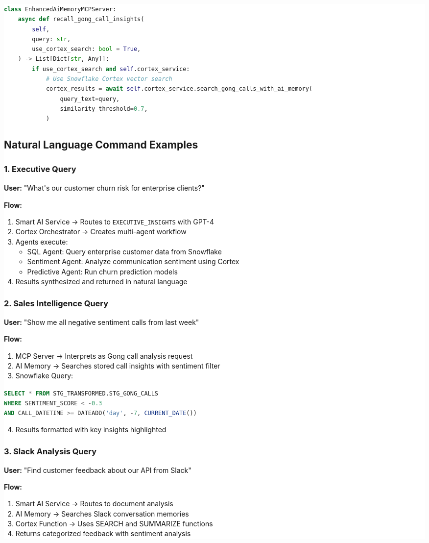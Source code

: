 ```python
class EnhancedAiMemoryMCPServer:
    async def recall_gong_call_insights(
        self,
        query: str,
        use_cortex_search: bool = True,
    ) -> List[Dict[str, Any]]:
        if use_cortex_search and self.cortex_service:
            # Use Snowflake Cortex vector search
            cortex_results = await self.cortex_service.search_gong_calls_with_ai_memory(
                query_text=query,
                similarity_threshold=0.7,
            )
```

## Natural Language Command Examples

### 1. Executive Query
**User:** "What's our customer churn risk for enterprise clients?"

**Flow:**
1. Smart AI Service → Routes to `EXECUTIVE_INSIGHTS` with GPT-4
2. Cortex Orchestrator → Creates multi-agent workflow
3. Agents execute:
   - SQL Agent: Query enterprise customer data from Snowflake
   - Sentiment Agent: Analyze communication sentiment using Cortex
   - Predictive Agent: Run churn prediction models
4. Results synthesized and returned in natural language

### 2. Sales Intelligence Query
**User:** "Show me all negative sentiment calls from last week"

**Flow:**
1. MCP Server → Interprets as Gong call analysis request
2. AI Memory → Searches stored call insights with sentiment filter
3. Snowflake Query:
```sql
SELECT * FROM STG_TRANSFORMED.STG_GONG_CALLS
WHERE SENTIMENT_SCORE < -0.3
AND CALL_DATETIME >= DATEADD('day', -7, CURRENT_DATE())
```
4. Results formatted with key insights highlighted

### 3. Slack Analysis Query
**User:** "Find customer feedback about our API from Slack"

**Flow:**
1. Smart AI Service → Routes to document analysis
2. AI Memory → Searches Slack conversation memories
3. Cortex Function → Uses SEARCH and SUMMARIZE functions
4. Returns categorized feedback with sentiment analysis
